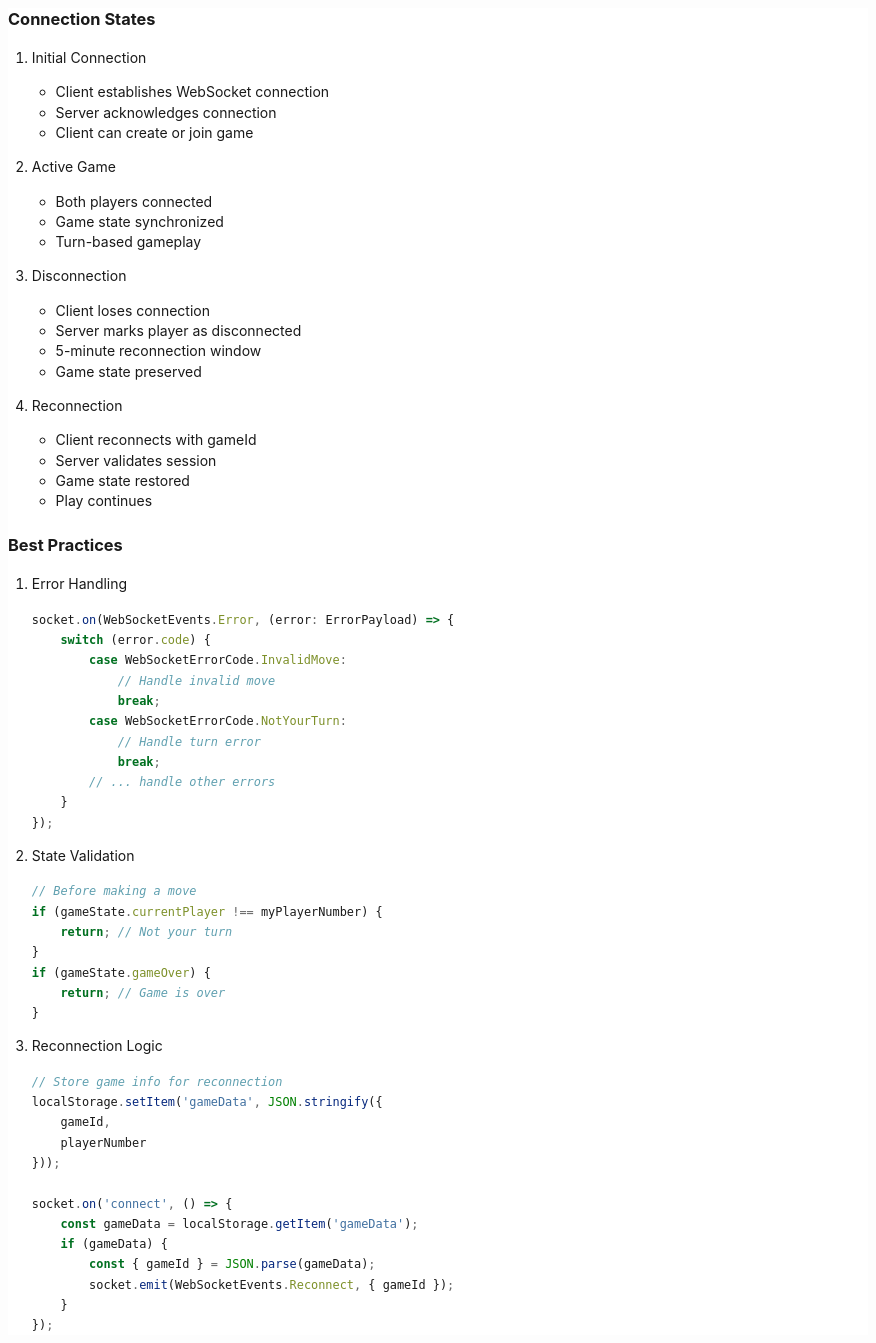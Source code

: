### Connection States
1. Initial Connection
   - Client establishes WebSocket connection
   - Server acknowledges connection
   - Client can create or join game

2. Active Game
   - Both players connected
   - Game state synchronized
   - Turn-based gameplay

3. Disconnection
   - Client loses connection
   - Server marks player as disconnected
   - 5-minute reconnection window
   - Game state preserved

4. Reconnection
   - Client reconnects with gameId
   - Server validates session
   - Game state restored
   - Play continues

### Best Practices

1. Error Handling
   ```typescript
   socket.on(WebSocketEvents.Error, (error: ErrorPayload) => {
       switch (error.code) {
           case WebSocketErrorCode.InvalidMove:
               // Handle invalid move
               break;
           case WebSocketErrorCode.NotYourTurn:
               // Handle turn error
               break;
           // ... handle other errors
       }
   });
   ```

2. State Validation
   ```typescript
   // Before making a move
   if (gameState.currentPlayer !== myPlayerNumber) {
       return; // Not your turn
   }
   if (gameState.gameOver) {
       return; // Game is over
   }
   ```

3. Reconnection Logic
   ```typescript
   // Store game info for reconnection
   localStorage.setItem('gameData', JSON.stringify({
       gameId,
       playerNumber
   }));

   socket.on('connect', () => {
       const gameData = localStorage.getItem('gameData');
       if (gameData) {
           const { gameId } = JSON.parse(gameData);
           socket.emit(WebSocketEvents.Reconnect, { gameId });
       }
   });
   ```